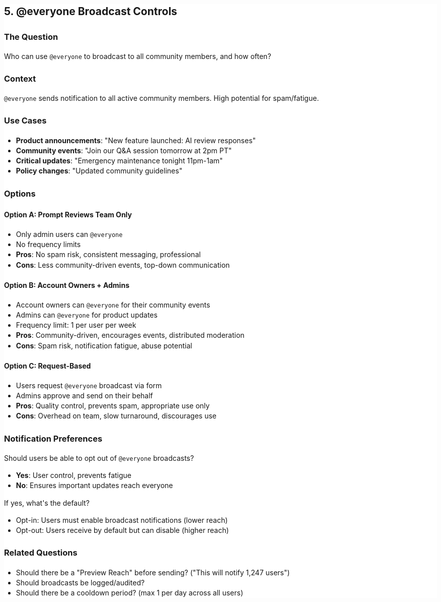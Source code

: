 ## 5. @everyone Broadcast Controls

### The Question
Who can use `@everyone` to broadcast to all community members, and how often?

### Context
`@everyone` sends notification to all active community members. High potential for spam/fatigue.

### Use Cases
- **Product announcements**: "New feature launched: AI review responses"
- **Community events**: "Join our Q&A session tomorrow at 2pm PT"
- **Critical updates**: "Emergency maintenance tonight 11pm-1am"
- **Policy changes**: "Updated community guidelines"

### Options

#### Option A: Prompt Reviews Team Only
- Only admin users can `@everyone`
- No frequency limits
- **Pros**: No spam risk, consistent messaging, professional
- **Cons**: Less community-driven events, top-down communication

#### Option B: Account Owners + Admins
- Account owners can `@everyone` for their community events
- Admins can `@everyone` for product updates
- Frequency limit: 1 per user per week
- **Pros**: Community-driven, encourages events, distributed moderation
- **Cons**: Spam risk, notification fatigue, abuse potential

#### Option C: Request-Based
- Users request `@everyone` broadcast via form
- Admins approve and send on their behalf
- **Pros**: Quality control, prevents spam, appropriate use only
- **Cons**: Overhead on team, slow turnaround, discourages use

### Notification Preferences
Should users be able to opt out of `@everyone` broadcasts?
- **Yes**: User control, prevents fatigue
- **No**: Ensures important updates reach everyone

If yes, what's the default?
- Opt-in: Users must enable broadcast notifications (lower reach)
- Opt-out: Users receive by default but can disable (higher reach)

### Related Questions
- Should there be a "Preview Reach" before sending? ("This will notify 1,247 users")
- Should broadcasts be logged/audited?
- Should there be a cooldown period? (max 1 per day across all users)
